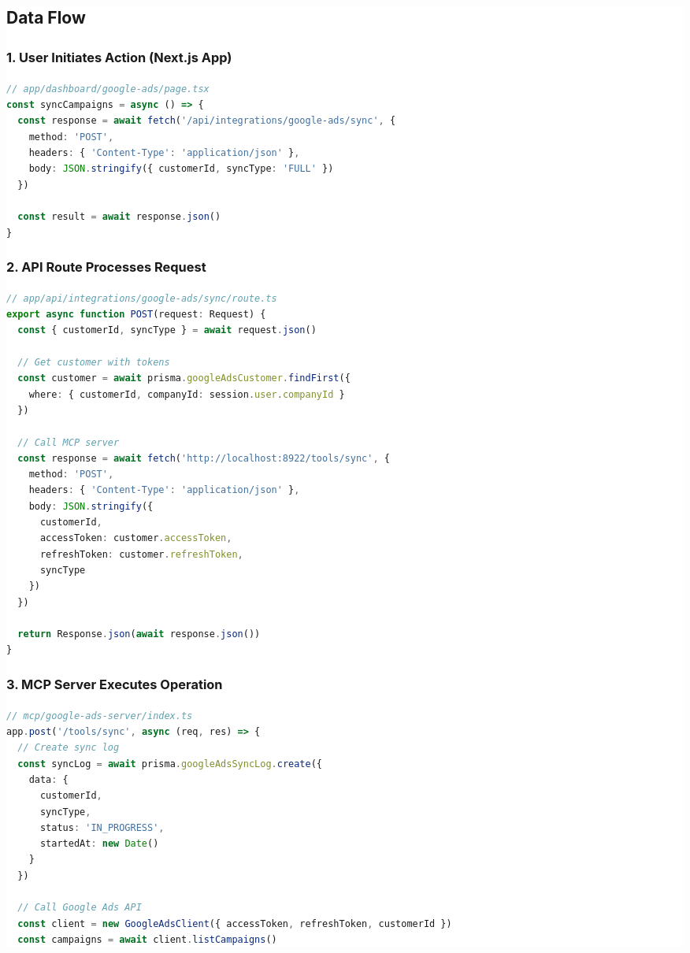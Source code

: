 
## Data Flow

### 1. User Initiates Action (Next.js App)

```typescript
// app/dashboard/google-ads/page.tsx
const syncCampaigns = async () => {
  const response = await fetch('/api/integrations/google-ads/sync', {
    method: 'POST',
    headers: { 'Content-Type': 'application/json' },
    body: JSON.stringify({ customerId, syncType: 'FULL' })
  })
  
  const result = await response.json()
}
```

### 2. API Route Processes Request

```typescript
// app/api/integrations/google-ads/sync/route.ts
export async function POST(request: Request) {
  const { customerId, syncType } = await request.json()
  
  // Get customer with tokens
  const customer = await prisma.googleAdsCustomer.findFirst({
    where: { customerId, companyId: session.user.companyId }
  })
  
  // Call MCP server
  const response = await fetch('http://localhost:8922/tools/sync', {
    method: 'POST',
    headers: { 'Content-Type': 'application/json' },
    body: JSON.stringify({
      customerId,
      accessToken: customer.accessToken,
      refreshToken: customer.refreshToken,
      syncType
    })
  })
  
  return Response.json(await response.json())
}
```

### 3. MCP Server Executes Operation

```typescript
// mcp/google-ads-server/index.ts
app.post('/tools/sync', async (req, res) => {
  // Create sync log
  const syncLog = await prisma.googleAdsSyncLog.create({
    data: {
      customerId,
      syncType,
      status: 'IN_PROGRESS',
      startedAt: new Date()
    }
  })
  
  // Call Google Ads API
  const client = new GoogleAdsClient({ accessToken, refreshToken, customerId })
  const campaigns = await client.listCampaigns()
```